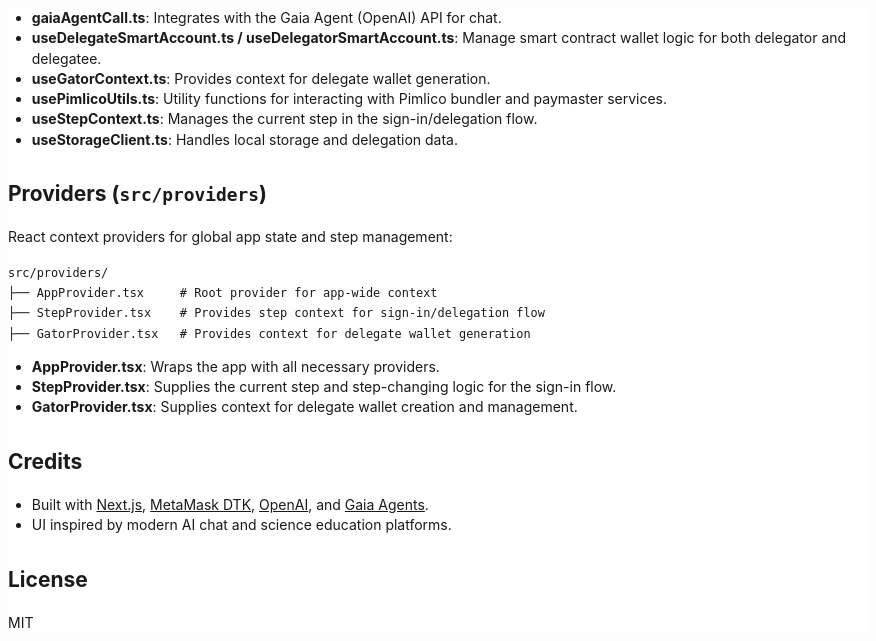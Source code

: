 - **gaiaAgentCall.ts**: Integrates with the Gaia Agent (OpenAI) API for chat.
- **useDelegateSmartAccount.ts / useDelegatorSmartAccount.ts**: Manage smart contract wallet logic for both delegator and delegatee.
- **useGatorContext.ts**: Provides context for delegate wallet generation.
- **usePimlicoUtils.ts**: Utility functions for interacting with Pimlico bundler and paymaster services.
- **useStepContext.ts**: Manages the current step in the sign-in/delegation flow.
- **useStorageClient.ts**: Handles local storage and delegation data.

## Providers (`src/providers`)

React context providers for global app state and step management:

```
src/providers/
├── AppProvider.tsx     # Root provider for app-wide context
├── StepProvider.tsx    # Provides step context for sign-in/delegation flow
├── GatorProvider.tsx   # Provides context for delegate wallet generation
```

- **AppProvider.tsx**: Wraps the app with all necessary providers.
- **StepProvider.tsx**: Supplies the current step and step-changing logic for the sign-in flow.
- **GatorProvider.tsx**: Supplies context for delegate wallet creation and management.

## Credits

- Built with [Next.js](https://nextjs.org/), [MetaMask DTK](https://github.com/MetaMask/delegation-toolkit), [OpenAI](https://platform.openai.com/), and [Gaia Agents](https://llama70b.gaia.domains/).
- UI inspired by modern AI chat and science education platforms.

## License

MIT
